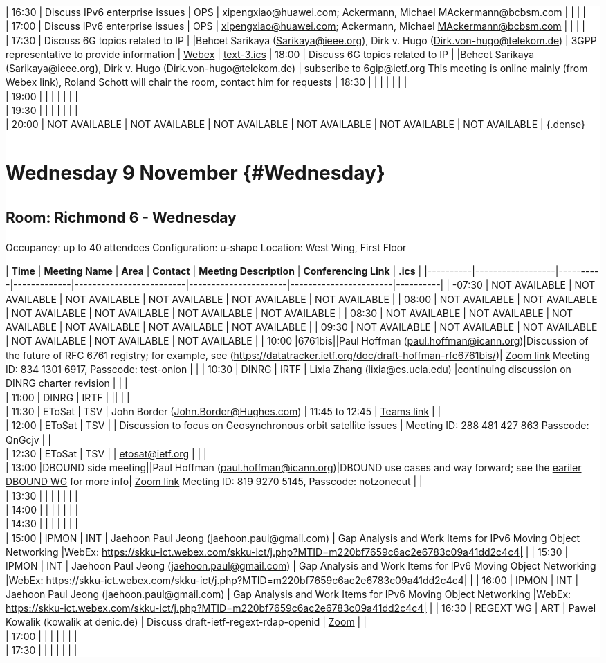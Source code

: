 |  16:30   |  Discuss IPv6 enterprise issues                |   OPS       | xipengxiao@huawei.com; Ackermann, Michael <MAckermann@bcbsm.com>             |                         |                      |                       |  
|  17:00   |  Discuss IPv6 enterprise issues                |     OPS     | xipengxiao@huawei.com; Ackermann, Michael <MAckermann@bcbsm.com>             |                         |                      |                       |    
|  17:30   |   Discuss 6G topics related to IP     |       |Behcet Sarikaya (Sarikaya@ieee.org), Dirk v. Hugo (Dirk.von-hugo@telekom.de)          | 3GPP representative to provide information |   [Webex](https://dtag.webex.com/dtag/j.php?MTID=m80d6c571a7ea1a43195727182b679238)              |    [text-3.ics](/test-folder/text-3.ics)
|  18:00   |     Discuss 6G topics related to IP     |       |Behcet Sarikaya (Sarikaya@ieee.org), Dirk v. Hugo (Dirk.von-hugo@telekom.de)        |    subscribe to 6gip@ietf.org This meeting is online mainly (from Webex link), Roland Schott will chair the room, contact him for requests
|  18:30   |                  |          |             |                         |                      |                       |    
|  19:00   |                  |          |             |                         |                      |                       |    
|  19:30   |                  |          |             |                         |                      |                       |    
|  20:00   |   NOT AVAILABLE  |   NOT AVAILABLE  |   NOT AVAILABLE  |   NOT AVAILABLE |  NOT AVAILABLE |   NOT AVAILABLE  |
{.dense}

# Wednesday 9 November {#Wednesday}

## Room: Richmond 6 - Wednesday
Occupancy: up to 40 attendees
Configuration: u-shape 
Location: West Wing, First Floor

| **Time** | **Meeting Name** | **Area** | **Contact** | **Meeting Description** | **Conferencing Link** | **.ics** |
|----------|------------------|----------|-------------|-------------------------|----------------------|-----------------------|----------|
|  -07:30  |   NOT AVAILABLE  |   NOT AVAILABLE  |   NOT AVAILABLE  |   NOT AVAILABLE |  NOT AVAILABLE |   NOT AVAILABLE  |
|  08:00  |   NOT AVAILABLE  |   NOT AVAILABLE  |   NOT AVAILABLE  |   NOT AVAILABLE |  NOT AVAILABLE |   NOT AVAILABLE  |
|  08:30  |   NOT AVAILABLE  |   NOT AVAILABLE  |   NOT AVAILABLE  |   NOT AVAILABLE |  NOT AVAILABLE |   NOT AVAILABLE  |
|  09:30   |  NOT AVAILABLE  |  NOT AVAILABLE | NOT AVAILABLE  |  NOT AVAILABLE        |    NOT AVAILABLE   |  NOT AVAILABLE     | 
|  10:00   |6761bis||Paul Hoffman (paul.hoffman@icann.org)|Discussion of the future of RFC 6761 registry; for example, see (https://datatracker.ietf.org/doc/draft-hoffman-rfc6761bis/)|     [Zoom link](https://us02web.zoom.us/j/83413016917?pwd=UkVUc0ZtTzdjKzVKOUNzeUYvcVE3dz09) Meeting ID: 834 1301 6917, Passcode: test-onion                 |                       | 
|  10:30   | DINRG | IRTF | Lixia Zhang (lixia@cs.ucla.edu) |continuing discussion on DINRG charter revision |                      |                       |         
|  11:00   | DINRG | IRTF |  ||                      |                       |          
|  11:30   | EToSat | TSV | John Border (John.Border@Hughes.com) | 11:45 to 12:45 | [Teams link](https://teams.microsoft.com/l/meetup-join/19%3ameeting_MjEzNzVlYWQtZmU4MC00MGNkLWJlYzQtMjJlMjVlNGRmZDdj%40thread.v2/0?context=%7b%22Tid%22%3a%220e1f3187-4610-4ce2-bad1-b92f4ba36ab3%22%2c%22Oid%22%3a%222ba280b6-ebe0-45c4-ae7e-af3563b57eb1%22%7d)                     |                       |      
|  12:00   | EToSat | TSV |             | Discussion to focus on Geosynchronous orbit satellite issues | Meeting ID: 288 481 427 863  Passcode: QnGcjv                     |                       |     
|  12:30   | EToSat | TSV |             | etosat@ietf.org |                      |                       |    
|  13:00   |DBOUND side meeting||Paul Hoffman (paul.hoffman@icann.org)|DBOUND use cases and way forward; see the [eariler DBOUND WG](https://datatracker.ietf.org/wg/dbound/about/) for more info|   [Zoom link](https://us02web.zoom.us/j/81992705145?pwd=UkRvRit0alZmNmlVMTU3OExCeS9WQT09) Meeting ID: 819 9270 5145, Passcode: notzonecut                                  |                       |    
|  13:30   |                  |          |             |                         |                      |                       |      
|  14:00   |                  |          |             |                         |                      |                       |          
|  14:30   |                  |          |             |                         |                      |                       |          
|  15:00   | IPMON     | INT    | Jaehoon Paul Jeong (jaehoon.paul@gmail.com) | Gap Analysis and Work Items for IPv6 Moving Object Networking |WebEx: https://skku-ict.webex.com/skku-ict/j.php?MTID=m220bf7659c6ac2e6783c09a41dd2c4c4|                       |
|  15:30   | IPMON     | INT    | Jaehoon Paul Jeong (jaehoon.paul@gmail.com) | Gap Analysis and Work Items for IPv6 Moving Object Networking |WebEx: https://skku-ict.webex.com/skku-ict/j.php?MTID=m220bf7659c6ac2e6783c09a41dd2c4c4|                       |
|  16:00   | IPMON     | INT    | Jaehoon Paul Jeong (jaehoon.paul@gmail.com) | Gap Analysis and Work Items for IPv6 Moving Object Networking |WebEx: https://skku-ict.webex.com/skku-ict/j.php?MTID=m220bf7659c6ac2e6783c09a41dd2c4c4|                       |
|  16:30   | REGEXT WG | ART | Pawel Kowalik (kowalik at denic.de) | Discuss draft-ietf-regext-rdap-openid | [Zoom](https://us02web.zoom.us/j/82146104492?pwd=R2x3K0FjQjNmZjl4bmlMeGZWdVNOUT09) |  |  
|  17:00   |                  |          |             |                         |                      |                       |    
|  17:30   |                  |          |             |                         |                      |                       |    